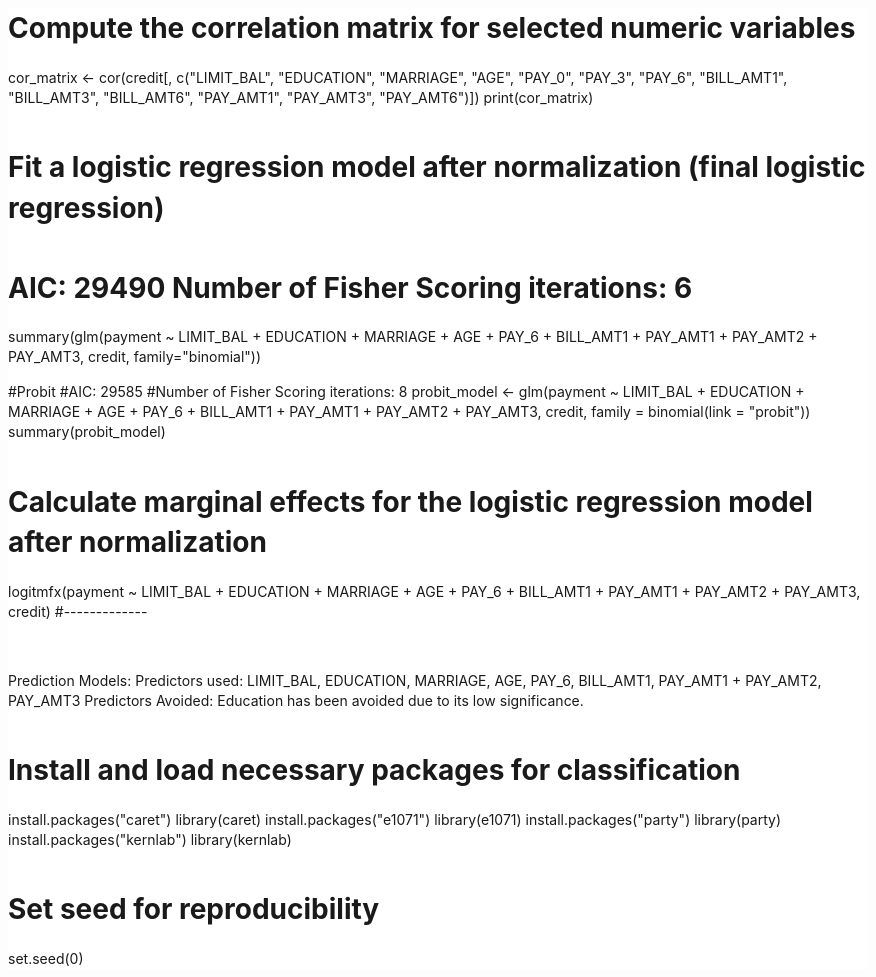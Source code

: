 # Compute the correlation matrix for selected numeric variables
cor_matrix <- cor(credit[, c("LIMIT_BAL", "EDUCATION", "MARRIAGE", "AGE", "PAY_0", "PAY_3", "PAY_6", "BILL_AMT1", "BILL_AMT3", "BILL_AMT6", "PAY_AMT1", "PAY_AMT3", "PAY_AMT6")])
print(cor_matrix)

# Fit a logistic regression model after normalization (final logistic regression) 
# AIC: 29490  Number of Fisher Scoring iterations: 6 <Better model>
summary(glm(payment ~ LIMIT_BAL + EDUCATION + MARRIAGE + AGE + PAY_6 + BILL_AMT1 + PAY_AMT1 + PAY_AMT2 + PAY_AMT3, credit, family="binomial"))

#Probit
#AIC: 29585
#Number of Fisher Scoring iterations: 8
probit_model <- glm(payment ~ LIMIT_BAL + EDUCATION + MARRIAGE + AGE + PAY_6 + BILL_AMT1 + PAY_AMT1 + PAY_AMT2 + PAY_AMT3, credit, family = binomial(link = "probit"))
summary(probit_model)

# Calculate marginal effects for the logistic regression model after normalization
logitmfx(payment ~ LIMIT_BAL + EDUCATION + MARRIAGE + AGE + PAY_6 + BILL_AMT1 + PAY_AMT1 + PAY_AMT2 + PAY_AMT3, credit)
#-------------
 
 

Prediction Models:
Predictors used: LIMIT_BAL, EDUCATION, MARRIAGE,  AGE, PAY_6, BILL_AMT1, PAY_AMT1 + PAY_AMT2, PAY_AMT3
Predictors Avoided: Education has been avoided due to its low significance.

# Install and load necessary packages for classification
install.packages("caret")
library(caret)
install.packages("e1071")
library(e1071)
install.packages("party")
library(party)
install.packages("kernlab")
library(kernlab)

# Set seed for reproducibility
set.seed(0)
